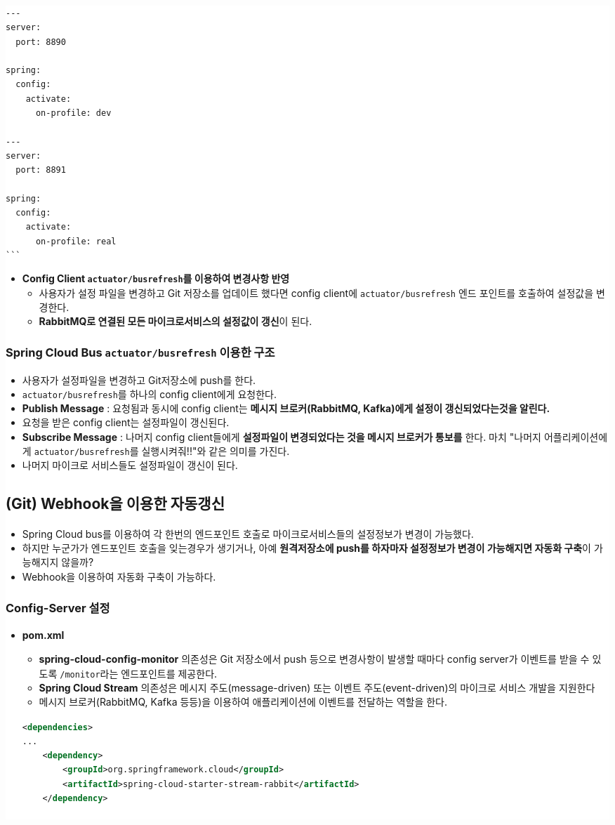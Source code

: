     ---
    server:
      port: 8890
    
    spring:
      config:
        activate:
          on-profile: dev
    
    ---
    server:
      port: 8891
    
    spring:
      config:
        activate:
          on-profile: real
    ```
    
- **Config Client `actuator/busrefresh`를 이용하여 변경사항 반영**
    - 사용자가 설정 파일을 변경하고 Git 저장소를 업데이트 했다면
    config client에 `actuator/busrefresh` 엔드 포인트를 호출하여 설정값을 변경한다.
    - **RabbitMQ로 연결된 모든 마이크로서비스의 설정값이 갱신**이 된다.
    

### Spring Cloud Bus `actuator/busrefresh` 이용한 구조


- 사용자가 설정파일을 변경하고 Git저장소에 push를 한다.
- `actuator/busrefresh`를 하나의 config client에게 요청한다.
- **Publish Message** : 요청됨과 동시에 config client는 **메시지 브로커(RabbitMQ, Kafka)에게 설정이 갱신되었다는것을 알린다.**
- 요청을 받은 config client는 설정파일이 갱신된다.
- **Subscribe Message** : 나머지 config client들에게 **설정파일이 변경되었다는 것을 메시지 브로커가 통보를** 한다. 마치 "나머지 어플리케이션에게 `actuator/busrefresh`를 실행시켜줘!!"와 같은 의미를 가진다.
- 나머지 마이크로 서비스들도 설정파일이 갱신이 된다.

## (**Git**) **Webhook을 이용한 자동갱신**

- Spring Cloud bus를 이용하여 각 한번의 엔드포인트 호출로 마이크로서비스들의 설정정보가 변경이 가능했다.
- 하지만 누군가가 엔드포인트 호출을 잊는경우가 생기거나, 아예 **원격저장소에 push를 하자마자 설정정보가 변경이 가능해지면 자동화 구축**이 가능해지지 않을까?
- Webhook을 이용하여 자동화 구축이 가능하다.

### Config-Server 설정

- **pom.xml**
    - **spring-cloud-config-monitor** 의존성은 Git 저장소에서 push 등으로 변경사항이 발생할 때마다 config server가 이벤트를 받을 수 있도록 `/monitor`라는 엔드포인트를 제공한다.
    - ****Spring Cloud Stream**** 의존성은 메시지 주도(message-driven) 또는 이벤트 주도(event-driven)의 마이크로 서비스 개발을 지원한다
    - 메시지 브로커(RabbitMQ, Kafka 등등)을 이용하여 애플리케이션에 이벤트를 전달하는 역할을 한다.
    
    ```xml
    <dependencies>
    ...
    	<dependency>
    	    <groupId>org.springframework.cloud</groupId>
    	    <artifactId>spring-cloud-starter-stream-rabbit</artifactId>
    	</dependency>
    	